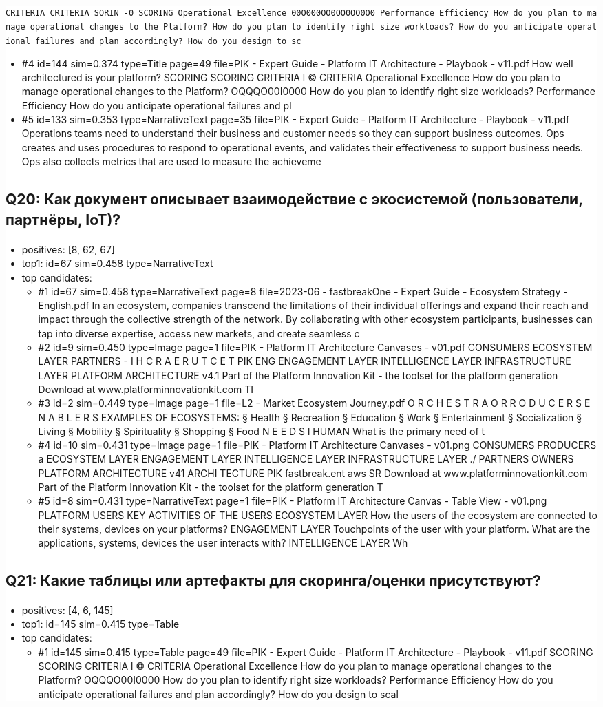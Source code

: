     CRITERIA CRITERIA SORIN -0 SCORING Operational Excellence 00O000OO0OO0OO0O0 Performance Efficiency How do you plan to manage operational changes to the Platform? How do you plan to identify right size workloads? How do you anticipate operational failures and plan accordingly? How do you design to sc
  - #4 id=144 sim=0.374 type=Title page=49 file=PIK - Expert Guide - Platform IT Architecture - Playbook - v11.pdf
    How well architectured is your platform? SCORING SCORING CRITERIA l © CRITERIA Operational Excellence How do you plan to manage operational changes to the Platform? OQQQO00I0000 How do you plan to identify right size workloads? Performance Efficiency How do you anticipate operational failures and pl
  - #5 id=133 sim=0.353 type=NarrativeText page=35 file=PIK - Expert Guide - Platform IT Architecture - Playbook - v11.pdf
    Operations teams need to understand their business and customer needs so they can support business outcomes. Ops creates and uses procedures to respond to operational events, and validates their effectiveness to support business needs. Ops also collects metrics that are used to measure the achieveme

## Q20: Как документ описывает взаимодействие с экосистемой (пользователи, партнёры, IoT)?
- positives: [8, 62, 67]
- top1: id=67 sim=0.458 type=NarrativeText
- top candidates:
  - #1 id=67 sim=0.458 type=NarrativeText page=8 file=2023-06 - fastbreakOne - Expert Guide - Ecosystem Strategy  - English.pdf
    In an ecosystem, companies transcend the limitations of their individual oﬀerings and expand their reach and impact through the collective strength of the network. By collaborating with other ecosystem participants, businesses can tap into diverse expertise, access new markets, and create seamless c
  - #2 id=9 sim=0.450 type=Image page=1 file=PIK - Platform IT Architecture Canvases - v01.pdf
    CONSUMERS  ECOSYSTEM LAYER  PARTNERS  -  I  H  C  R  A  E  R  U  T  C  E  T  PIK  ENG  ENGAGEMENT LAYER  INTELLIGENCE LAYER  INFRASTRUCTURE LAYER  PLATFORM ARCHITECTURE v4.1  Part of the Platform Innovation Kit  - the toolset for the platform generation  Download at www.platforminnovationkit.com  TI
  - #3 id=2 sim=0.449 type=Image page=1 file=L2 - Market Ecosystem Journey.pdf
    O  R  C  H  E  S  T  R  A  O  R  R  O  D  U  C  E  R  S  E  N  A  B  L  E  R  S  EXAMPLES  OF ECOSYSTEMS:  § Health   § Recreation  § Education  § Work  § Entertainment  § Socialization  § Living  § Mobility  § Spirituality  § Shopping  § Food  N  E  E  D  S  l  HUMAN  What is the primary need  of t
  - #4 id=10 sim=0.431 type=Image page=1 file=PIK - Platform IT Architecture Canvases - v01.png
    CONSUMERS PRODUCERS a ECOSYSTEM LAYER ENGAGEMENT LAYER INTELLIGENCE LAYER INFRASTRUCTURE LAYER ./ PARTNERS OWNERS PLATFORM ARCHITECTURE v41 ARCHI TECTURE PIK fastbreak.ent aws SR Download at www.platforminnovationkit.com Part of the Platform Innovation Kit - the toolset for the platform generation T
  - #5 id=8 sim=0.431 type=NarrativeText page=1 file=PIK - Platform IT Architecture Canvas - Table View - v01.png
    PLATFORM USERS KEY ACTIVITIES OF THE USERS ECOSYSTEM LAYER How the users of the ecosystem are connected to their systems, devices on your platforms? ENGAGEMENT LAYER Touchpoints of the user with your platform. What are the applications, systems, devices the user interacts with? INTELLIGENCE LAYER Wh

## Q21: Какие таблицы или артефакты для скоринга/оценки присутствуют?
- positives: [4, 6, 145]
- top1: id=145 sim=0.415 type=Table
- top candidates:
  - #1 id=145 sim=0.415 type=Table page=49 file=PIK - Expert Guide - Platform IT Architecture - Playbook - v11.pdf
    SCORING SCORING CRITERIA l © CRITERIA Operational Excellence How do you plan to manage operational changes to the Platform? OQQQO00I0000 How do you plan to identify right size workloads? Performance Efficiency How do you anticipate operational failures and plan accordingly? How do you design to scal